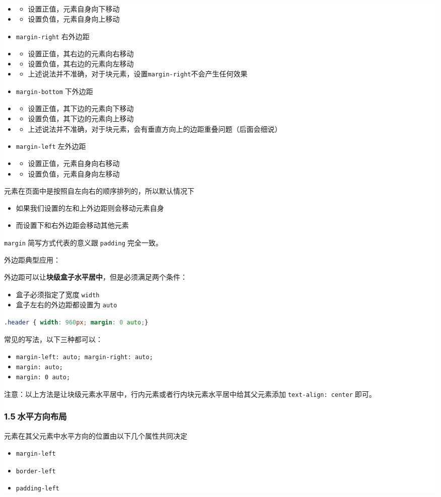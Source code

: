 - - 设置正值，元素自身向下移动

- - 设置负值，元素自身向上移动

- `margin-right` 右外边距 

- - 设置正值，其右边的元素向右移动

- - 设置负值，其右边的元素向左移动

- - 上述说法并不准确，对于块元素，设置`margin-right`不会产生任何效果

- `margin-bottom` 下外边距 

- - 设置正值，其下边的元素向下移动

- - 设置负值，其下边的元素向上移动

- - 上述说法并不准确，对于块元素，会有垂直方向上的边距重叠问题（后面会细说）

- `margin-left` 左外边距 

- - 设置正值，元素自身向右移动

- - 设置负值，元素自身向左移动

元素在页面中是按照自左向右的顺序排列的，所以默认情况下

- 如果我们设置的左和上外边距则会移动元素自身

- 而设置下和右外边距会移动其他元素



`margin` 简写方式代表的意义跟 `padding` 完全一致。

外边距典型应用：

外边距可以让**块级盒子水平居中**，但是必须满足两个条件：

- 盒子必须指定了宽度 `width`
- 盒子左右的外边距都设置为 `auto`

```css
.header { width: 960px; margin: 0 auto;}
```

常见的写法，以下三种都可以：

- `margin-left: auto; margin-right: auto;`
- `margin: auto;`
- `margin: 0 auto;`

注意：以上方法是让块级元素水平居中，行内元素或者行内块元素水平居中给其父元素添加 `text-align: center` 即可。

### 1.5 水平方向布局

元素在其父元素中水平方向的位置由以下几个属性共同决定

- `margin-left`

- `border-left`

- `padding-left`
